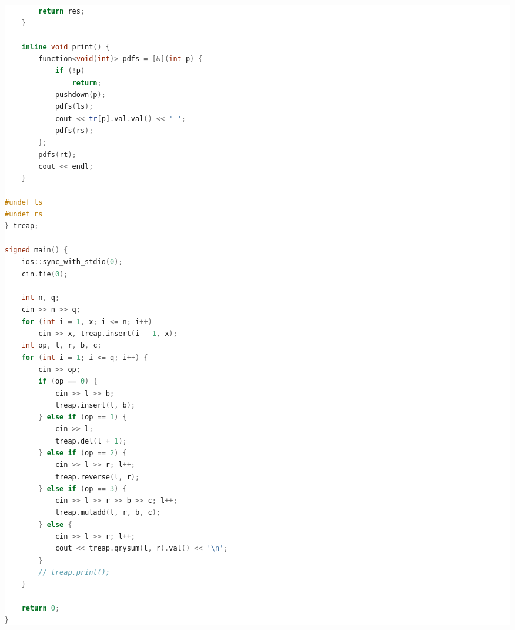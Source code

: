 ```cpp
        return res;
    }

    inline void print() {
        function<void(int)> pdfs = [&](int p) {
            if (!p)
                return;
            pushdown(p);
            pdfs(ls);
            cout << tr[p].val.val() << ' ';
            pdfs(rs);
        };
        pdfs(rt);
        cout << endl;
    }

#undef ls
#undef rs
} treap;

signed main() {
    ios::sync_with_stdio(0);
    cin.tie(0);

    int n, q;
    cin >> n >> q;
    for (int i = 1, x; i <= n; i++)
        cin >> x, treap.insert(i - 1, x);
    int op, l, r, b, c;
    for (int i = 1; i <= q; i++) {
        cin >> op;
        if (op == 0) {
            cin >> l >> b;
            treap.insert(l, b);
        } else if (op == 1) {
            cin >> l;
            treap.del(l + 1);
        } else if (op == 2) {
            cin >> l >> r; l++;
            treap.reverse(l, r);
        } else if (op == 3) {
            cin >> l >> r >> b >> c; l++;
            treap.muladd(l, r, b, c);
        } else {
            cin >> l >> r; l++;
            cout << treap.qrysum(l, r).val() << '\n';
        }
        // treap.print();
    }

    return 0;
}
```